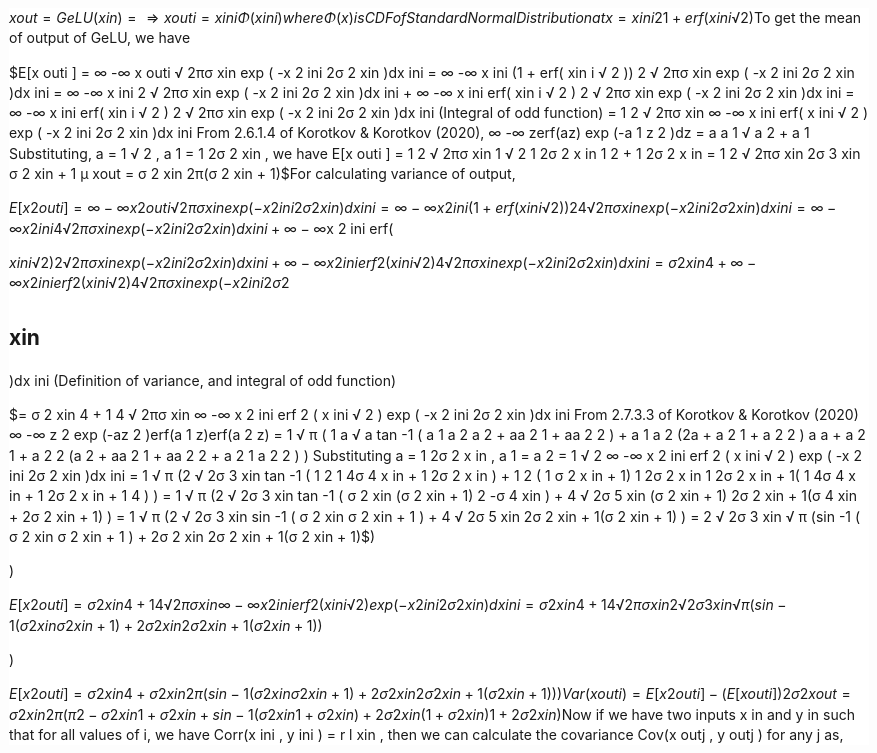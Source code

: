 $x out = GeLU(x in ) =⇒ x outi = x ini Φ(x ini ) where Φ(x) is CDF of Standard Normal Distribution at x = x ini 2 1 + erf( x ini √ 2 )$To get the mean of output of GeLU, we have

$E[x outi ] = ∞ -∞ x outi √ 2πσ xin exp ( -x 2 ini 2σ 2 xin )dx ini = ∞ -∞ x ini (1 + erf( xin i √ 2 )) 2 √ 2πσ xin exp ( -x 2 ini 2σ 2 xin )dx ini = ∞ -∞ x ini 2 √ 2πσ xin exp ( -x 2 ini 2σ 2 xin )dx ini + ∞ -∞ x ini erf( xin i √ 2 ) 2 √ 2πσ xin exp ( -x 2 ini 2σ 2 xin )dx ini = ∞ -∞ x ini erf( xin i √ 2 ) 2 √ 2πσ xin exp ( -x 2 ini 2σ 2 xin )dx ini (Integral of odd function) = 1 2 √ 2πσ xin ∞ -∞ x ini erf( x ini √ 2 ) exp ( -x 2 ini 2σ 2 xin )dx ini From 2.6.1.4 of Korotkov & Korotkov (2020), ∞ -∞ zerf(az) exp (-a 1 z 2 )dz = a a 1 √ a 2 + a 1 Substituting, a = 1 √ 2 , a 1 = 1 2σ 2 xin , we have E[x outi ] = 1 2 √ 2πσ xin 1 √ 2 1 2σ 2 x in 1 2 + 1 2σ 2 x in = 1 2 √ 2πσ xin 2σ 3 xin σ 2 xin + 1 µ xout = σ 2 xin 2π(σ 2 xin + 1)$For calculating variance of output,

$E[x 2 outi ] = ∞ -∞ x 2 outi √ 2πσ xin exp ( -x 2 ini 2σ 2 xin )dx ini = ∞ -∞ x 2 ini (1 + erf( xin i √ 2 )) 2 4 √ 2πσ xin exp ( -x 2 ini 2σ 2 xin )dx ini = ∞ -∞ x 2 ini 4 √ 2πσ xin exp ( -x 2 ini 2σ 2 xin )dx ini + ∞ -∞$x 2 ini erf(

$xin i √ 2 ) 2 √ 2πσ xin exp ( -x 2 ini 2σ 2 xin )dx ini + ∞ -∞ x 2 ini erf 2 ( xin i √ 2 ) 4 √ 2πσ xin exp ( -x 2 ini 2σ 2 xin )dx ini = σ 2 xin 4 + ∞ -∞ x 2 ini erf 2 ( xin i √ 2 ) 4 √ 2πσ xin exp ( -x 2 ini 2σ2$
## xin

)dx ini (Definition of variance, and integral of odd function)

$= σ 2 xin 4 + 1 4 √ 2πσ xin ∞ -∞ x 2 ini erf 2 ( x ini √ 2 ) exp ( -x 2 ini 2σ 2 xin )dx ini From 2.7.3.3 of Korotkov & Korotkov (2020) ∞ -∞ z 2 exp (-az 2 )erf(a 1 z)erf(a 2 z) = 1 √ π ( 1 a √ a tan -1 ( a 1 a 2 a 2 + aa 2 1 + aa 2 2 ) + a 1 a 2 (2a + a 2 1 + a 2 2 ) a a + a 2 1 + a 2 2 (a 2 + aa 2 1 + aa 2 2 + a 2 1 a 2 2 ) ) Substituting a = 1 2σ 2 x in , a 1 = a 2 = 1 √ 2 ∞ -∞ x 2 ini erf 2 ( x ini √ 2 ) exp ( -x 2 ini 2σ 2 xin )dx ini = 1 √ π (2 √ 2σ 3 xin tan -1 ( 1 2 1 4σ 4 x in + 1 2σ 2 x in ) + 1 2 ( 1 σ 2 x in + 1) 1 2σ 2 x in 1 2σ 2 x in + 1( 1 4σ 4 x in + 1 2σ 2 x in + 1 4 ) ) = 1 √ π (2 √ 2σ 3 xin tan -1 ( σ 2 xin (σ 2 xin + 1) 2 -σ 4 xin ) + 4 √ 2σ 5 xin (σ 2 xin + 1) 2σ 2 xin + 1(σ 4 xin + 2σ 2 xin + 1) ) = 1 √ π (2 √ 2σ 3 xin sin -1 ( σ 2 xin σ 2 xin + 1 ) + 4 √ 2σ 5 xin 2σ 2 xin + 1(σ 2 xin + 1) ) = 2 √ 2σ 3 xin √ π (sin -1 ( σ 2 xin σ 2 xin + 1 ) + 2σ 2 xin 2σ 2 xin + 1(σ 2 xin + 1)$)

)

$E[x 2 outi ] = σ 2 xin 4 + 1 4 √ 2πσ xin ∞ -∞ x 2 ini erf 2 ( x ini √ 2 ) exp ( -x 2 ini 2σ 2 xin )dx ini = σ 2 xin 4 + 1 4 √ 2πσ xin 2 √ 2σ 3 xin √ π (sin -1 ( σ 2 xin σ 2 xin + 1 ) + 2σ 2 xin 2σ 2 xin + 1(σ 2 xin + 1)$)

)

$E[x 2 outi ] = σ 2 xin 4 + σ 2 xin 2π (sin -1 ( σ 2 xin σ 2 xin + 1 ) + 2σ 2 xin 2σ 2 xin + 1(σ 2 xin + 1) )) Var(x outi ) = E[x 2 outi ] -(E[x outi ]) 2 σ 2 xout = σ 2 xin 2π ( π 2 - σ 2 xin 1 + σ 2 xin + sin -1 ( σ 2 xin 1 + σ 2 xin ) + 2σ 2 xin (1 + σ 2 xin ) 1 + 2σ 2 xin )$Now if we have two inputs x in and y in such that for all values of i, we have Corr(x ini , y ini ) = r l xin , then we can calculate the covariance Cov(x outj , y outj ) for any j as,
